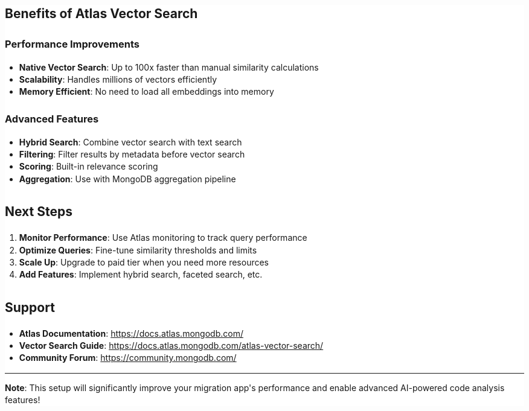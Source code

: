## Benefits of Atlas Vector Search

### Performance Improvements
- **Native Vector Search**: Up to 100x faster than manual similarity calculations
- **Scalability**: Handles millions of vectors efficiently
- **Memory Efficient**: No need to load all embeddings into memory

### Advanced Features
- **Hybrid Search**: Combine vector search with text search
- **Filtering**: Filter results by metadata before vector search
- **Scoring**: Built-in relevance scoring
- **Aggregation**: Use with MongoDB aggregation pipeline

## Next Steps

1. **Monitor Performance**: Use Atlas monitoring to track query performance
2. **Optimize Queries**: Fine-tune similarity thresholds and limits
3. **Scale Up**: Upgrade to paid tier when you need more resources
4. **Add Features**: Implement hybrid search, faceted search, etc.

## Support

- **Atlas Documentation**: https://docs.atlas.mongodb.com/
- **Vector Search Guide**: https://docs.atlas.mongodb.com/atlas-vector-search/
- **Community Forum**: https://community.mongodb.com/

---

**Note**: This setup will significantly improve your migration app's performance and enable advanced AI-powered code analysis features!
